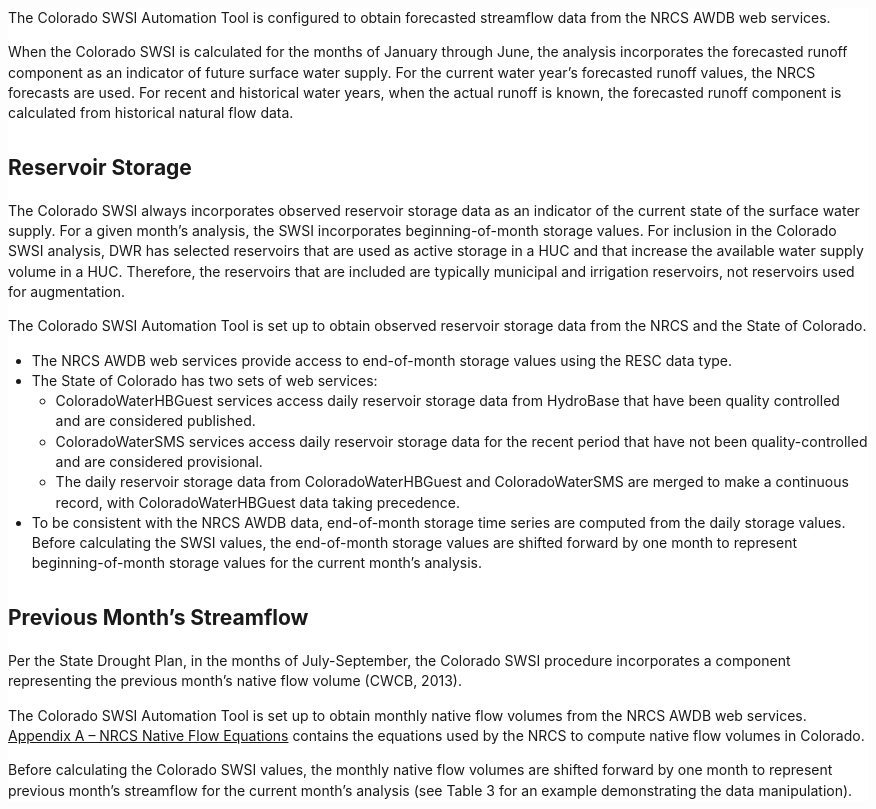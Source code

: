 The Colorado SWSI Automation Tool is configured to obtain forecasted streamflow data from the NRCS AWDB web services.

When the Colorado SWSI is calculated for the months of January through June,
the analysis incorporates the forecasted runoff component as an indicator of future surface water supply.
For the current water year’s forecasted runoff values, the NRCS forecasts are used.
For recent and historical water years, when the actual runoff is known,
the forecasted runoff component is calculated from historical natural flow data.  

## Reservoir Storage ##

The Colorado SWSI always incorporates observed reservoir storage data as an indicator of the current state of the surface water supply.
For a given month’s analysis, the SWSI incorporates beginning-of-month storage values.
For inclusion in the Colorado SWSI analysis, DWR has selected reservoirs that are used as active storage
in a HUC and that increase the available water supply volume in a HUC.
Therefore, the reservoirs that are included are typically municipal and irrigation reservoirs,
not reservoirs used for augmentation.

The Colorado SWSI Automation Tool is set up to obtain observed reservoir storage data from the NRCS and the State of Colorado. 

*   The NRCS AWDB web services provide access to end-of-month storage values using the RESC data type. 
*   The State of Colorado has two sets of web services: 
    +   ColoradoWaterHBGuest services access daily reservoir storage data from HydroBase
        that have been quality controlled and are considered published.
    +   ColoradoWaterSMS services access daily reservoir storage data for the recent period that
        have not been quality-controlled and are considered provisional.  
    +   The daily reservoir storage data from ColoradoWaterHBGuest and ColoradoWaterSMS are merged to make a continuous record,
        with ColoradoWaterHBGuest data taking precedence. 
*   To be consistent with the NRCS AWDB data, end-of-month storage time series are computed from the daily storage values. 
    Before calculating the SWSI values, the end-of-month storage values are shifted forward by
    one month to represent beginning-of-month storage values for the current month’s analysis.

## Previous Month’s Streamflow

Per the State Drought Plan, in the months of July-September,
the Colorado SWSI procedure incorporates a component representing the previous month’s native flow volume (CWCB, 2013). 

The Colorado SWSI Automation Tool is set up to obtain monthly native flow volumes from the NRCS AWDB web services.
[Appendix A – NRCS Native Flow Equations](../appendix-a/nrcs-native-flow-equations.md)
contains the equations used by the NRCS to compute native flow volumes in Colorado.

Before calculating the Colorado SWSI values, the monthly native flow volumes are shifted forward by one month
to represent previous month’s streamflow for the current month’s analysis
(see Table 3 for an example demonstrating the data manipulation).
